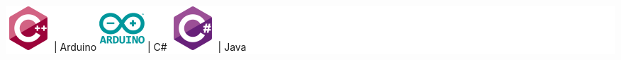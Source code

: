 <img src="./icons/cpp.svg" width="64" height="64">
|
Arduino
<img src="./icons/arduino.svg" width="64" height="64">
|
C#
<img src="./icons/csharp.svg" width="64" height="64">
|
Java